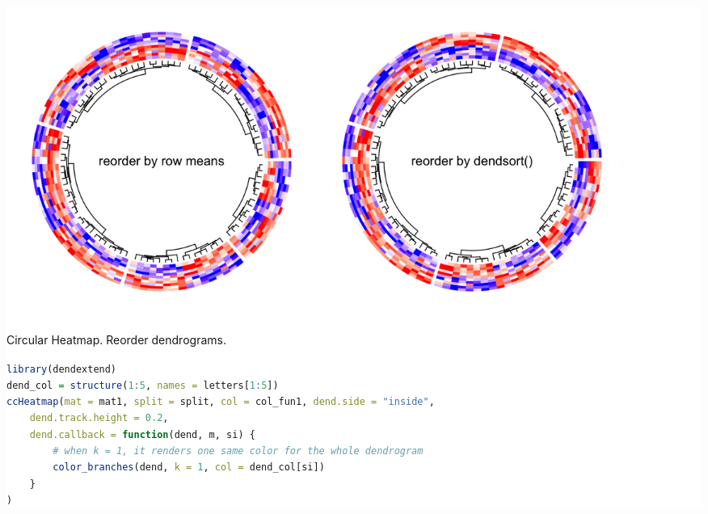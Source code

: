 <img src="../06-circos-heatmap_files/figure-html/unnamed-chunk-19-1.png" alt="Circular Heatmap. Reorder dendrograms." width="768" />
<p class="caption">Circular Heatmap. Reorder dendrograms.</p>
</div>

```r
library(dendextend)
dend_col = structure(1:5, names = letters[1:5])
ccHeatmap(mat = mat1, split = split, col = col_fun1, dend.side = "inside",
    dend.track.height = 0.2,
    dend.callback = function(dend, m, si) {
        # when k = 1, it renders one same color for the whole dendrogram
        color_branches(dend, k = 1, col = dend_col[si])
    }
)
```

<div class="figure" style="text-align: center">